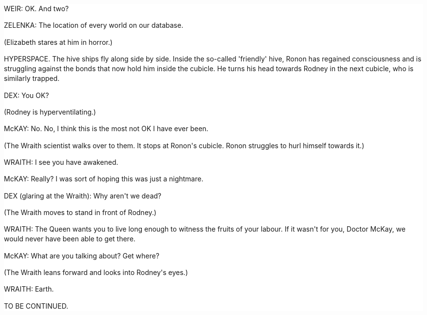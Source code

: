 WEIR: OK. And two?  
  
ZELENKA: The location of every world on our database.  
  
(Elizabeth stares at him in horror.)  
  
  
HYPERSPACE. The hive ships fly along side by side. Inside the so-called
'friendly' hive, Ronon has regained consciousness and is struggling against
the bonds that now hold him inside the cubicle. He turns his head towards
Rodney in the next cubicle, who is similarly trapped.  
  
DEX: You OK?  
  
(Rodney is hyperventilating.)  
  
McKAY: No. No, I think this is the most not OK I have ever been.  
  
(The Wraith scientist walks over to them. It stops at Ronon's cubicle. Ronon
struggles to hurl himself towards it.)  
  
WRAITH: I see you have awakened.  
  
McKAY: Really? I was sort of hoping this was just a nightmare.  
  
DEX (glaring at the Wraith): Why aren't we dead?  
  
(The Wraith moves to stand in front of Rodney.)  
  
WRAITH: The Queen wants you to live long enough to witness the fruits of your
labour. If it wasn't for you, Doctor McKay, we would never have been able to
get there.  
  
McKAY: What are you talking about? Get where?  
  
(The Wraith leans forward and looks into Rodney's eyes.)  
  
WRAITH: Earth.  
  
  
TO BE CONTINUED.

